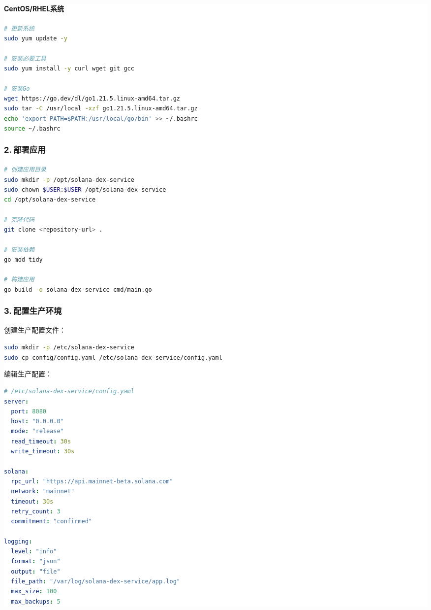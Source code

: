 #### CentOS/RHEL系统

```bash
# 更新系统
sudo yum update -y

# 安装必要工具
sudo yum install -y curl wget git gcc

# 安装Go
wget https://go.dev/dl/go1.21.5.linux-amd64.tar.gz
sudo tar -C /usr/local -xzf go1.21.5.linux-amd64.tar.gz
echo 'export PATH=$PATH:/usr/local/go/bin' >> ~/.bashrc
source ~/.bashrc
```

### 2. 部署应用

```bash
# 创建应用目录
sudo mkdir -p /opt/solana-dex-service
sudo chown $USER:$USER /opt/solana-dex-service
cd /opt/solana-dex-service

# 克隆代码
git clone <repository-url> .

# 安装依赖
go mod tidy

# 构建应用
go build -o solana-dex-service cmd/main.go
```

### 3. 配置生产环境

创建生产配置文件：
```bash
sudo mkdir -p /etc/solana-dex-service
sudo cp config/config.yaml /etc/solana-dex-service/config.yaml
```

编辑生产配置：
```yaml
# /etc/solana-dex-service/config.yaml
server:
  port: 8080
  host: "0.0.0.0"
  mode: "release"
  read_timeout: 30s
  write_timeout: 30s

solana:
  rpc_url: "https://api.mainnet-beta.solana.com"
  network: "mainnet"
  timeout: 30s
  retry_count: 3
  commitment: "confirmed"

logging:
  level: "info"
  format: "json"
  output: "file"
  file_path: "/var/log/solana-dex-service/app.log"
  max_size: 100
  max_backups: 5
```